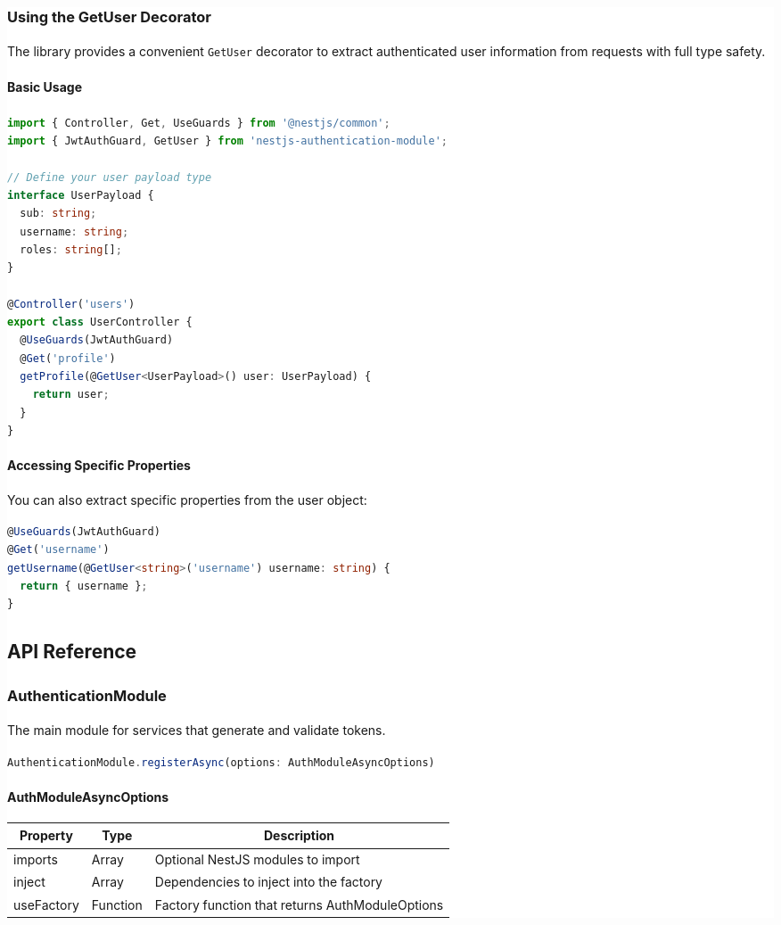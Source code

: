 ### Using the GetUser Decorator

The library provides a convenient `GetUser` decorator to extract authenticated user information from requests with full type safety.

#### Basic Usage

```typescript
import { Controller, Get, UseGuards } from '@nestjs/common';
import { JwtAuthGuard, GetUser } from 'nestjs-authentication-module';

// Define your user payload type
interface UserPayload {
  sub: string;
  username: string;
  roles: string[];
}

@Controller('users')
export class UserController {
  @UseGuards(JwtAuthGuard)
  @Get('profile')
  getProfile(@GetUser<UserPayload>() user: UserPayload) {
    return user;
  }
}
```

#### Accessing Specific Properties

You can also extract specific properties from the user object:

```typescript
@UseGuards(JwtAuthGuard)
@Get('username')
getUsername(@GetUser<string>('username') username: string) {
  return { username };
}
```

## API Reference

### AuthenticationModule

The main module for services that generate and validate tokens.

```typescript
AuthenticationModule.registerAsync(options: AuthModuleAsyncOptions)
```

#### AuthModuleAsyncOptions

| Property | Type | Description |
|----------|------|-------------|
| imports | Array | Optional NestJS modules to import |
| inject | Array | Dependencies to inject into the factory |
| useFactory | Function | Factory function that returns AuthModuleOptions |
